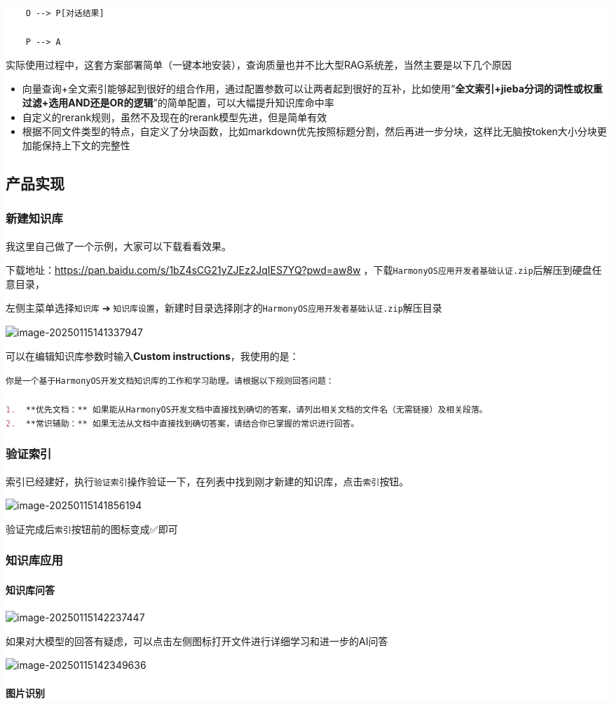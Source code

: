```mermaid
    O --> P[对话结果]

    P --> A

```

实际使用过程中，这套方案部署简单（一键本地安装），查询质量也并不比大型RAG系统差，当然主要是以下几个原因

* 向量查询+全文索引能够起到很好的组合作用，通过配置参数可以让两者起到很好的互补，比如使用“**全文索引+jieba分词的词性或权重过滤+选用AND还是OR的逻辑**”的简单配置，可以大幅提升知识库命中率
* 自定义的rerank规则，虽然不及现在的rerank模型先进，但是简单有效
* 根据不同文件类型的特点，自定义了分块函数，比如markdown优先按照标题分割，然后再进一步分块，这样比无脑按token大小分块更加能保持上下文的完整性

## 产品实现

### 新建知识库

我这里自己做了一个示例，大家可以下载看看效果。

下载地址：https://pan.baidu.com/s/1bZ4sCG21yZJEz2JqIES7YQ?pwd=aw8w ，下载`HarmonyOS应用开发者基础认证.zip`后解压到硬盘任意目录，

左侧主菜单选择`知识库` ➔ `知识库设置`，新建时目录选择刚才的`HarmonyOS应用开发者基础认证.zip`解压目录

![image-20250115141337947](RAG学习HarmonyOS.assets/image-20250115141337947.png)

可以在编辑知识库参数时输入**Custom instructions**，我使用的是：

```markdown
你是一个基于HarmonyOS开发文档知识库的工作和学习助理。请根据以下规则回答问题：

1.  **优先文档：** 如果能从HarmonyOS开发文档中直接找到确切的答案，请列出相关文档的文件名（无需链接）及相关段落。
2.  **常识辅助：** 如果无法从文档中直接找到确切答案，请结合你已掌握的常识进行回答。
```

### 验证索引

索引已经建好，执行`验证索引`操作验证一下，在列表中找到刚才新建的知识库，点击`索引`按钮。

![image-20250115141856194](RAG学习HarmonyOS.assets/image-20250115141856194.png)

验证完成后`索引`按钮前的图标变成✅即可

### 知识库应用

#### 知识库问答

![image-20250115142237447](RAG学习HarmonyOS.assets/image-20250115142237447.png)

如果对大模型的回答有疑虑，可以点击左侧图标打开文件进行详细学习和进一步的AI问答

![image-20250115142349636](RAG学习HarmonyOS.assets/image-20250115142349636.png)

#### 图片识别
